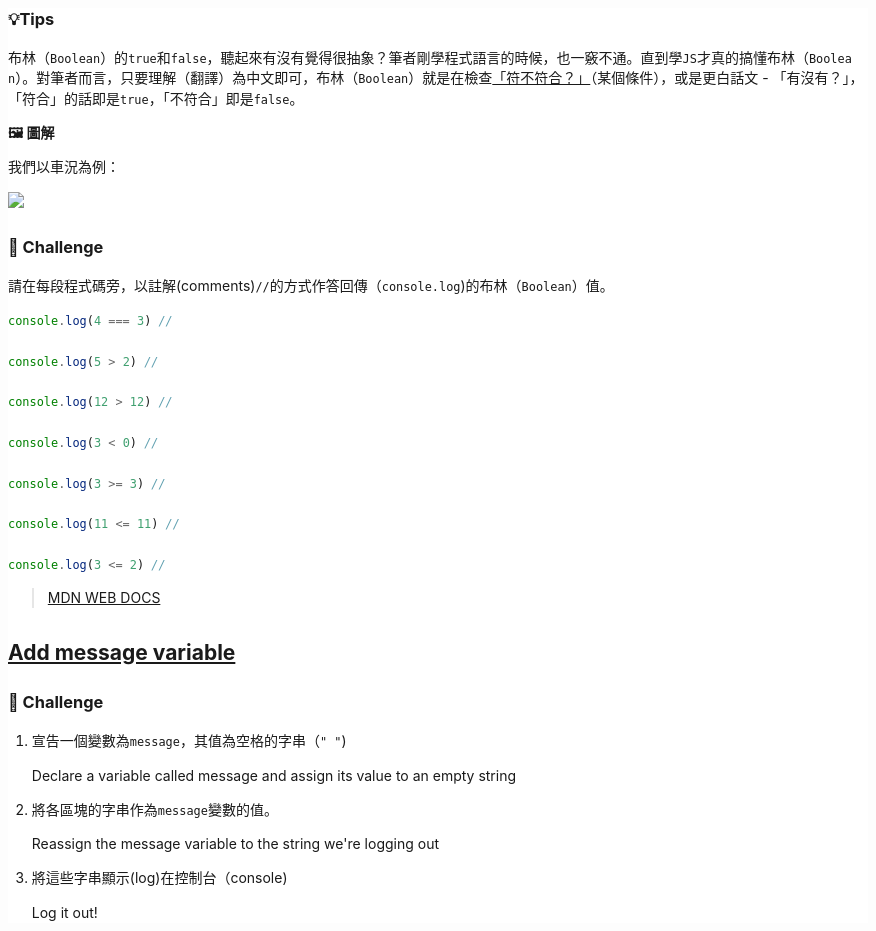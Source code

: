 ### 💡Tips

布林（`Boolean`）的`true`和`false`，聽起來有沒有覺得很抽象？筆者剛學程式語言的時候，也一竅不通。直到學`JS`才真的搞懂布林（`Boolean`）。對筆者而言，只要理解（翻譯）為中文即可，布林（`Boolean`）就是在檢查<u>「符不符合？」</u>（某個條件），或是更白話文 - 「有沒有？」，「符合」的話即是`true`，「不符合」即是`false`。

**🖼️ 圖解**

我們以車況為例：

![](https://i.imgur.com/NO4PLmk.png)


### 🏁 Challenge 

請在每段程式碼旁，以註解(comments)`//`的方式作答回傳（`console.log`)的布林（`Boolean`）值。

```js
console.log(4 === 3) // 

console.log(5 > 2) //

console.log(12 > 12) //

console.log(3 < 0) //

console.log(3 >= 3) //

console.log(11 <= 11) //

console.log(3 <= 2) //
```



>[MDN WEB DOCS](https://developer.mozilla.org/zh-TW/docs/Web/JavaScript/Reference/Global_Objects/Boolean)



## [Add message variable](https://youtu.be/jS4aFq5-91M?t=6896)

### 🏁 Challenge

1. 宣告一個變數為`message`，其值為空格的字串（`" "`)

   Declare a variable called message and assign its value to an empty string


2. 將各區塊的字串作為`message`變數的值。

   Reassign the message variable to the string we're logging out


3. 將這些字串顯示(log)在控制台（console)

   Log it out!
